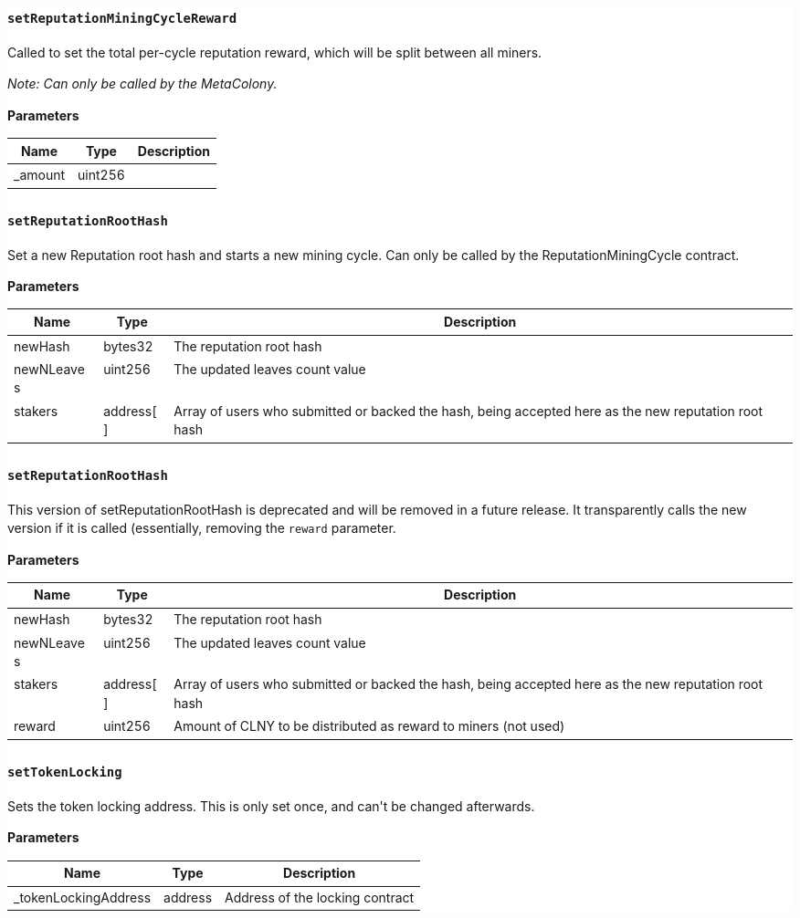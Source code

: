 
### `setReputationMiningCycleReward`

Called to set the total per-cycle reputation reward, which will be split between all miners.

*Note: Can only be called by the MetaColony.*

**Parameters**

|Name|Type|Description|
|---|---|---|
|_amount|uint256|


### `setReputationRootHash`

Set a new Reputation root hash and starts a new mining cycle. Can only be called by the ReputationMiningCycle contract.


**Parameters**

|Name|Type|Description|
|---|---|---|
|newHash|bytes32|The reputation root hash
|newNLeaves|uint256|The updated leaves count value
|stakers|address[]|Array of users who submitted or backed the hash, being accepted here as the new reputation root hash


### `setReputationRootHash`

This version of setReputationRootHash is deprecated and will be removed in a future release. It transparently calls the new version if it is called (essentially, removing the `reward` parameter.


**Parameters**

|Name|Type|Description|
|---|---|---|
|newHash|bytes32|The reputation root hash
|newNLeaves|uint256|The updated leaves count value
|stakers|address[]|Array of users who submitted or backed the hash, being accepted here as the new reputation root hash
|reward|uint256|Amount of CLNY to be distributed as reward to miners (not used)


### `setTokenLocking`

Sets the token locking address. This is only set once, and can't be changed afterwards.


**Parameters**

|Name|Type|Description|
|---|---|---|
|_tokenLockingAddress|address|Address of the locking contract
